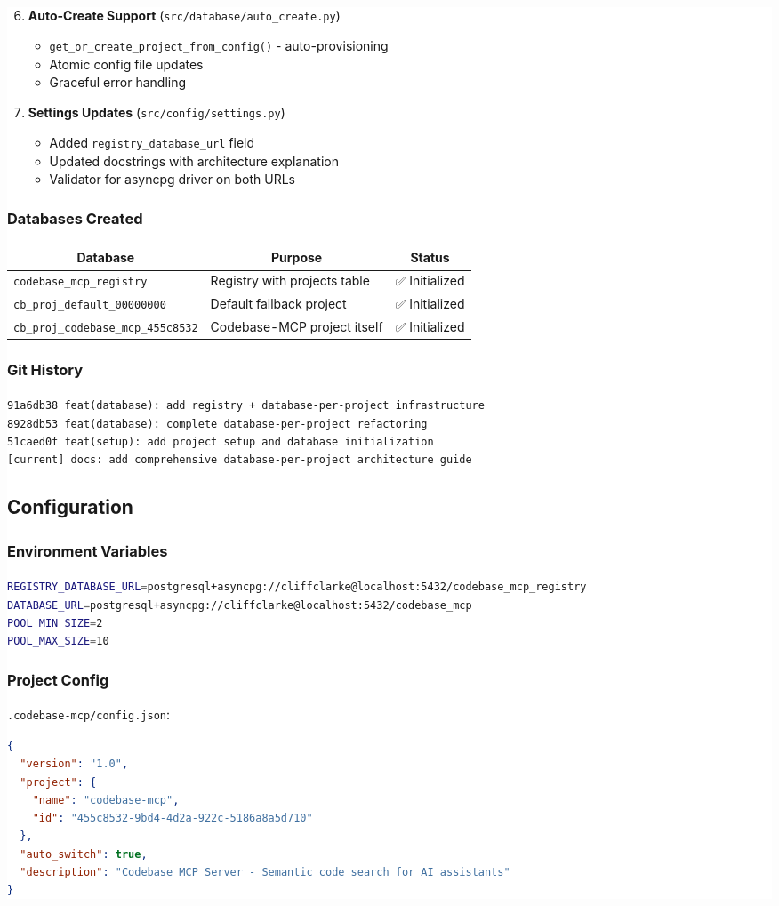 6. **Auto-Create Support** (`src/database/auto_create.py`)
   - `get_or_create_project_from_config()` - auto-provisioning
   - Atomic config file updates
   - Graceful error handling

7. **Settings Updates** (`src/config/settings.py`)
   - Added `registry_database_url` field
   - Updated docstrings with architecture explanation
   - Validator for asyncpg driver on both URLs

### Databases Created

| Database | Purpose | Status |
|----------|---------|--------|
| `codebase_mcp_registry` | Registry with projects table | ✅ Initialized |
| `cb_proj_default_00000000` | Default fallback project | ✅ Initialized |
| `cb_proj_codebase_mcp_455c8532` | Codebase-MCP project itself | ✅ Initialized |

### Git History

```
91a6db38 feat(database): add registry + database-per-project infrastructure
8928db53 feat(database): complete database-per-project refactoring
51caed0f feat(setup): add project setup and database initialization
[current] docs: add comprehensive database-per-project architecture guide
```

## Configuration

### Environment Variables

```bash
REGISTRY_DATABASE_URL=postgresql+asyncpg://cliffclarke@localhost:5432/codebase_mcp_registry
DATABASE_URL=postgresql+asyncpg://cliffclarke@localhost:5432/codebase_mcp
POOL_MIN_SIZE=2
POOL_MAX_SIZE=10
```

### Project Config

`.codebase-mcp/config.json`:
```json
{
  "version": "1.0",
  "project": {
    "name": "codebase-mcp",
    "id": "455c8532-9bd4-4d2a-922c-5186a8a5d710"
  },
  "auto_switch": true,
  "description": "Codebase MCP Server - Semantic code search for AI assistants"
}
```
